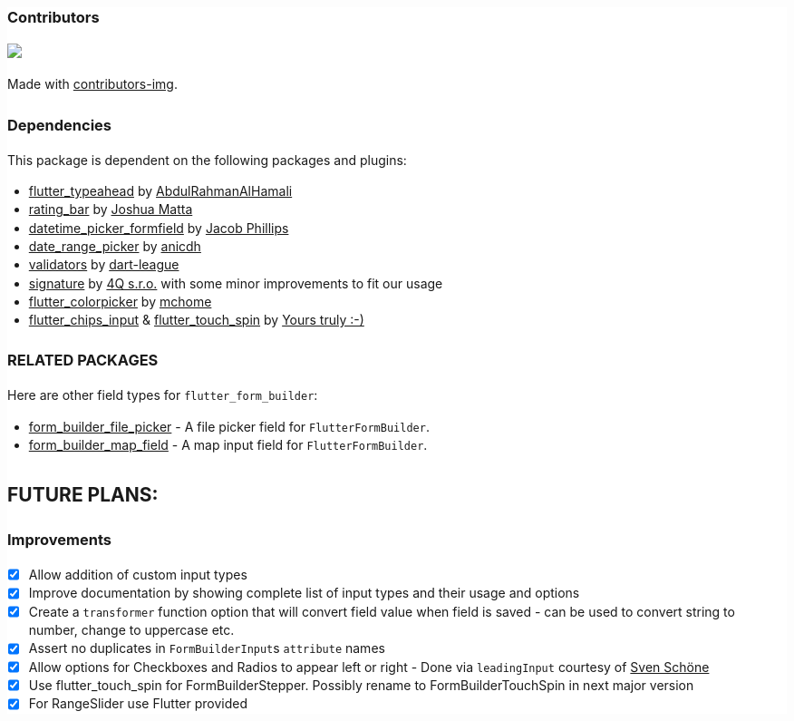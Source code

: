 ### Contributors

<a href="https://github.com/danvick/flutter_form_builder/graphs/contributors">
  <img src="https://contributors-img.firebaseapp.com/image?repo=danvick/flutter_form_builder" />
</a>

Made with [contributors-img](https://contributors-img.firebaseapp.com).

### Dependencies

This package is dependent on the following packages and plugins:

- [flutter_typeahead](https://pub.dev/packages/flutter_typeahead) by [AbdulRahmanAlHamali](https://github.com/AbdulRahmanAlHamali)
- [rating_bar](https://pub.dev/packages/rating_bar) by [Joshua Matta](https://github.com/joshmatta)
- [datetime_picker_formfield](https://pub.dev/packages/datetime_picker_formfield) by [Jacob Phillips](https://github.com/jifalops)
- [date_range_picker](https://github.com/anicdh/date_range_picker) by [anicdh](https://github.com/anicdh)
- [validators](https://pub.dev/packages/validators) by [dart-league](https://github.com/dart-league)
- [signature](https://pub.dev/packages/signature) by [4Q s.r.o.](https://github.com/4Q-s-r-o) with some minor improvements to fit our usage
- [flutter_colorpicker](https://pub.dev/packages/flutter_colorpicker) by [mchome](https://github.com/mchome)
- [flutter_chips_input](https://pub.dev/packages/flutter_chips_input) & [flutter_touch_spin](https://pub.dev/packages/flutter_touch_spin) by [Yours truly :-)](https://github.com/danvick)

### RELATED PACKAGES

Here are other field types for `flutter_form_builder`:

- [form_builder_file_picker](https://pub.dev/packages/form_builder_file_picker) - A file picker field for `FlutterFormBuilder`.
- [form_builder_map_field](https://pub.dev/packages/form_builder_map_field) - A map input field for `FlutterFormBuilder`.

## FUTURE PLANS:

### Improvements

- [x] Allow addition of custom input types
- [x] Improve documentation by showing complete list of input types and their usage and options
- [x] Create a `transformer` function option that will convert field value when field is saved - can be used to convert string to number, change to uppercase etc.
- [x] Assert no duplicates in `FormBuilderInput`s `attribute` names
- [x] Allow options for Checkboxes and Radios to appear left or right - Done via `leadingInput` courtesy of [Sven Schöne](https://github.com/SvenSchoene)
- [x] Use flutter_touch_spin for FormBuilderStepper. Possibly rename to FormBuilderTouchSpin in next major version
- [x] For RangeSlider use Flutter provided
